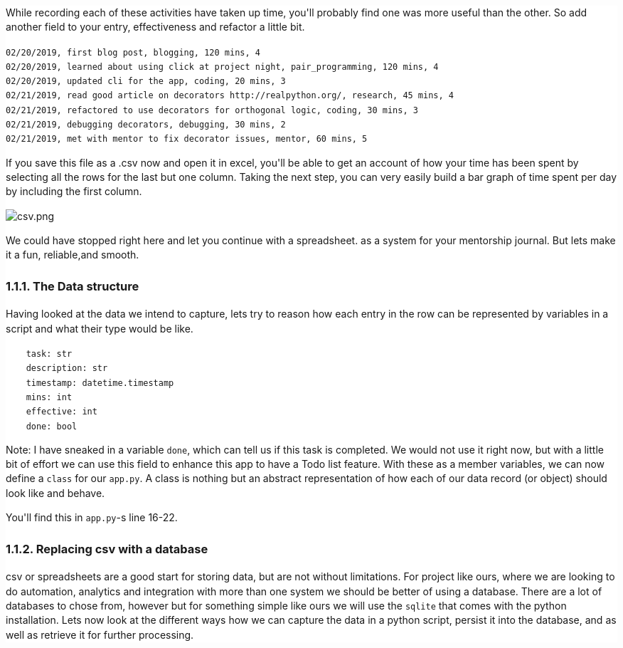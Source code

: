 While recording each of these activities have taken up time, you'll probably find one was
more useful than the other. So add another field to your
entry, effectiveness and refactor a little bit.

```
02/20/2019, first blog post, blogging, 120 mins, 4
02/20/2019, learned about using click at project night, pair_programming, 120 mins, 4
02/20/2019, updated cli for the app, coding, 20 mins, 3
02/21/2019, read good article on decorators http://realpython.org/, research, 45 mins, 4
02/21/2019, refactored to use decorators for orthogonal logic, coding, 30 mins, 3
02/21/2019, debugging decorators, debugging, 30 mins, 2
02/21/2019, met with mentor to fix decorator issues, mentor, 60 mins, 5
```

If you save this file as a .csv now and open it in excel, you'll be able to get an account of how your time has been spent by selecting all the rows
for the last but one column. Taking the next step, you can very easily build a bar graph of time spent per day by including the first column.

![csv.png](../../images/csv.png)

We could have stopped right here and let you continue with a spreadsheet. as a system for your mentorship journal. But lets make it a fun, reliable,and smooth.

### 1.1.1. The Data structure

Having looked at the data we intend to capture, lets try to reason how each entry in the row
can be represented by variables in a script and what their type would be like.

```
    task: str
    description: str
    timestamp: datetime.timestamp
    mins: int
    effective: int
    done: bool
```

Note: I have sneaked in a variable `done`, which can tell us if this task is completed. We would not use it right now, but with a little bit of effort we can use this field to enhance this app to have a Todo list feature. With these as a member variables, we can now define a `class` for our `app.py`. A class is nothing but an abstract representation of how each of our data record (or object) should look like and behave.

You'll find this in `app.py`-s line 16-22.

### 1.1.2. Replacing csv with a database

csv or spreadsheets are a good start for storing data, but are not without limitations. For project like ours, where we are looking to do automation, analytics and integration with more than one system we should be better of using a database.
There are a lot of databases to chose from, however but for something simple like ours we will use the `sqlite` that comes with the python installation. Lets now look at the different ways how we can capture the data in a python script, persist it into the database, and as well as retrieve it for further processing.
